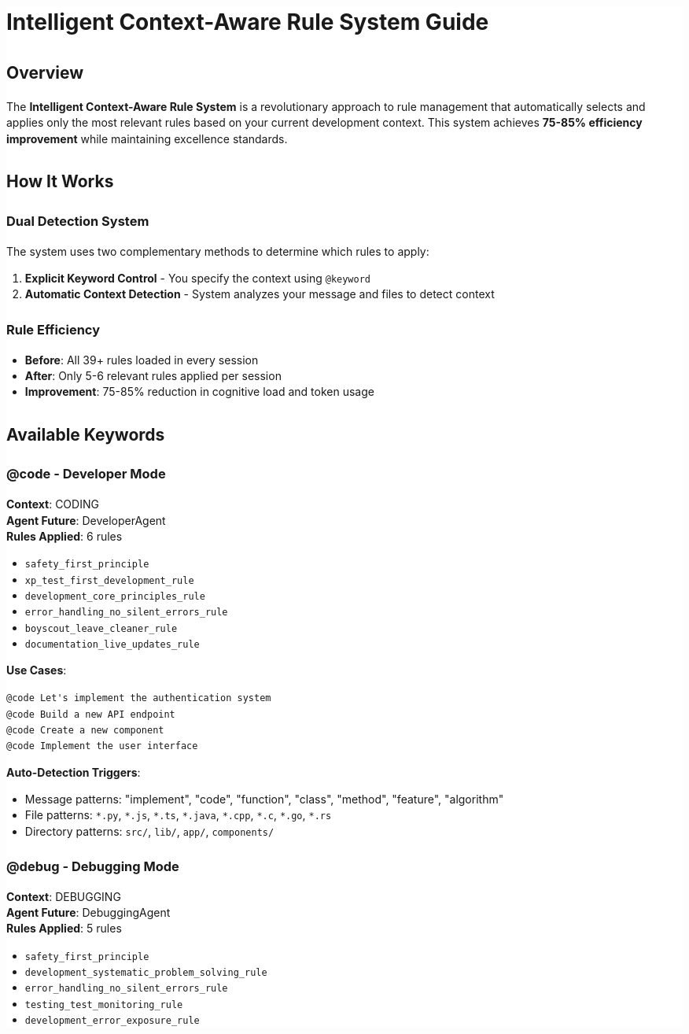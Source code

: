 # Intelligent Context-Aware Rule System Guide

## Overview

The **Intelligent Context-Aware Rule System** is a revolutionary approach to rule management that automatically selects and applies only the most relevant rules based on your current development context. This system achieves **75-85% efficiency improvement** while maintaining excellence standards.

## How It Works

### **Dual Detection System**

The system uses two complementary methods to determine which rules to apply:

1. **Explicit Keyword Control** - You specify the context using `@keyword`
2. **Automatic Context Detection** - System analyzes your message and files to detect context

### **Rule Efficiency**

- **Before**: All 39+ rules loaded in every session
- **After**: Only 5-6 relevant rules applied per session
- **Improvement**: 75-85% reduction in cognitive load and token usage

## Available Keywords

### **@code - Developer Mode**
**Context**: CODING  
**Agent Future**: DeveloperAgent  
**Rules Applied**: 6 rules
- `safety_first_principle`
- `xp_test_first_development_rule`
- `development_core_principles_rule`
- `error_handling_no_silent_errors_rule`
- `boyscout_leave_cleaner_rule`
- `documentation_live_updates_rule`

**Use Cases**:
```
@code Let's implement the authentication system
@code Build a new API endpoint
@code Create a new component
@code Implement the user interface
```

**Auto-Detection Triggers**:
- Message patterns: "implement", "code", "function", "class", "method", "feature", "algorithm"
- File patterns: `*.py`, `*.js`, `*.ts`, `*.java`, `*.cpp`, `*.c`, `*.go`, `*.rs`
- Directory patterns: `src/`, `lib/`, `app/`, `components/`

### **@debug - Debugging Mode**
**Context**: DEBUGGING  
**Agent Future**: DebuggingAgent  
**Rules Applied**: 5 rules
- `safety_first_principle`
- `development_systematic_problem_solving_rule`
- `error_handling_no_silent_errors_rule`
- `testing_test_monitoring_rule`
- `development_error_exposure_rule`

